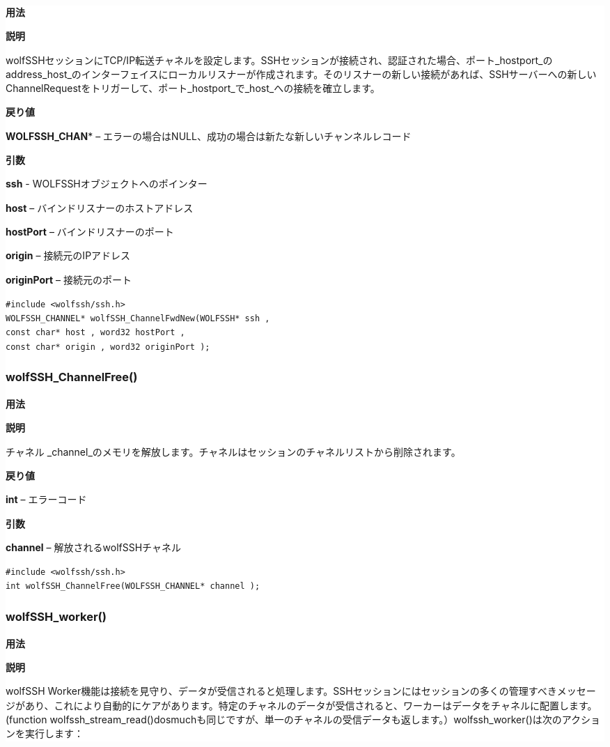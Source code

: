 
**用法**

**説明**

wolfSSHセッションにTCP/IP転送チャネルを設定します。SSHセッションが接続され、認証された場合、ポート_hostport_のaddress_host_のインターフェイスにローカルリスナーが作成されます。そのリスナーの新しい接続があれば、SSHサーバーへの新しいChannelRequestをトリガーして、ポート_hostport_で_host_への接続を確立します。


**戻り値**

**WOLFSSH_CHAN*** – エラーの場合はNULL、成功の場合は新たな新しいチャンネルレコード

**引数**

**ssh** - WOLFSSHオブジェクトへのポインター<br>

**host** – バインドリスナーのホストアドレス<br>

**hostPort** – バインドリスナーのポート<br>

**origin** – 接続元のIPアドレス<br>

**originPort** – 接続元のポート<br>

```
#include <wolfssh/ssh.h>
WOLFSSH_CHANNEL* wolfSSH_ChannelFwdNew(WOLFSSH* ssh ,
const char* host , word32 hostPort ,
const char* origin , word32 originPort );
```

### wolfSSH_ChannelFree()


**用法**

**説明**

チャネル _channel_のメモリを解放します。チャネルはセッションのチャネルリストから削除されます。


**戻り値**

**int** – エラーコード

**引数**

**channel** – 解放されるwolfSSHチャネル

```
#include <wolfssh/ssh.h>
int wolfSSH_ChannelFree(WOLFSSH_CHANNEL* channel );
```

### wolfSSH_worker()


**用法**

**説明**

wolfSSH Worker機能は接続を見守り、データが受信されると処理します。SSHセッションにはセッションの多くの管理すべきメッセージがあり、これにより自動的にケアがあります。特定のチャネルのデータが受信されると、ワーカーはデータをチャネルに配置します。(function wolfssh_stream_read()dosmuchも同じですが、単一のチャネルの受信データも返します。）wolfssh_worker()は次のアクションを実行します：
